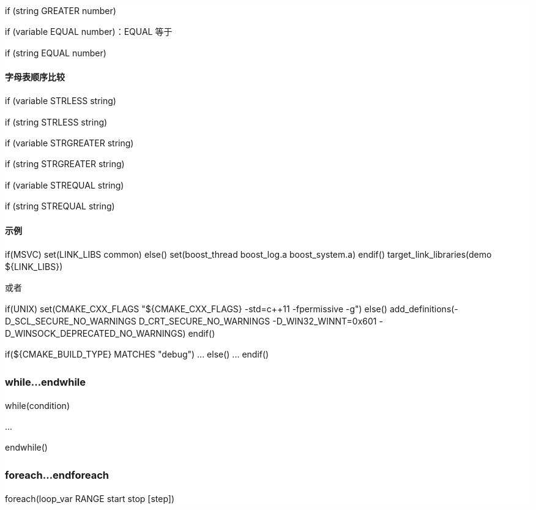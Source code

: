 if (string GREATER number)

if (variable EQUAL number)：EQUAL 等于

if (string EQUAL number)

#### 字母表顺序比较

if (variable STRLESS string)

if (string STRLESS string)

if (variable STRGREATER string)

if (string STRGREATER string)

if (variable STREQUAL string)

if (string STREQUAL string)

#### 示例

if(MSVC)
set(LINK_LIBS common)
else()
set(boost_thread boost_log.a boost_system.a)
endif()
target_link_libraries(demo ${LINK_LIBS})

或者

if(UNIX)
set(CMAKE_CXX_FLAGS "${CMAKE_CXX_FLAGS} -std=c++11 -fpermissive -g")
else()
add_definitions(-D_SCL_SECURE_NO_WARNINGS
D_CRT_SECURE_NO_WARNINGS
-D_WIN32_WINNT=0x601
-D_WINSOCK_DEPRECATED_NO_WARNINGS)
endif()

if(${CMAKE_BUILD_TYPE} MATCHES "debug")
...
else()
...
endif()

### while…endwhile

while(condition)

...

endwhile()

### foreach…endforeach

foreach(loop_var RANGE start stop [step])
